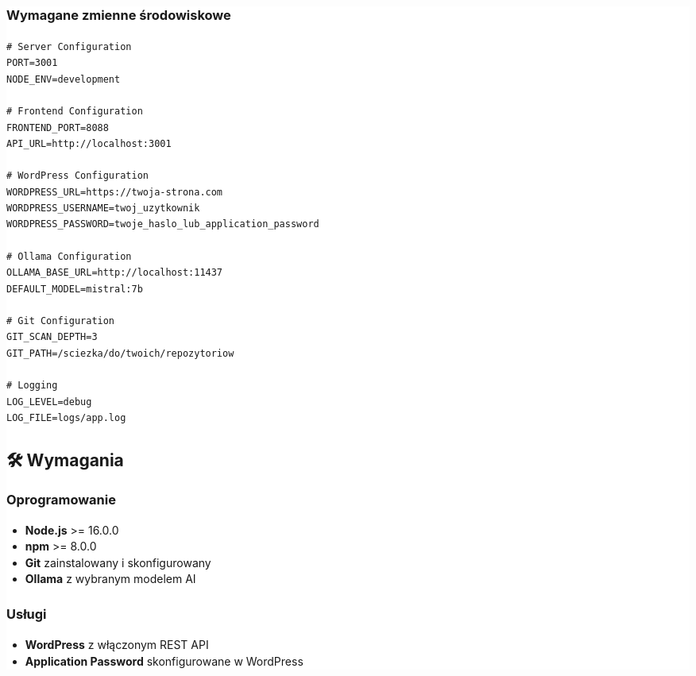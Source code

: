 ### Wymagane zmienne środowiskowe

```env
# Server Configuration
PORT=3001
NODE_ENV=development

# Frontend Configuration
FRONTEND_PORT=8088
API_URL=http://localhost:3001

# WordPress Configuration
WORDPRESS_URL=https://twoja-strona.com
WORDPRESS_USERNAME=twoj_uzytkownik
WORDPRESS_PASSWORD=twoje_haslo_lub_application_password

# Ollama Configuration
OLLAMA_BASE_URL=http://localhost:11437
DEFAULT_MODEL=mistral:7b

# Git Configuration
GIT_SCAN_DEPTH=3
GIT_PATH=/sciezka/do/twoich/repozytoriow

# Logging
LOG_LEVEL=debug
LOG_FILE=logs/app.log
```

## 🛠️ Wymagania

### Oprogramowanie
- **Node.js** >= 16.0.0
- **npm** >= 8.0.0
- **Git** zainstalowany i skonfigurowany
- **Ollama** z wybranym modelem AI

### Usługi
- **WordPress** z włączonym REST API
- **Application Password** skonfigurowane w WordPress
